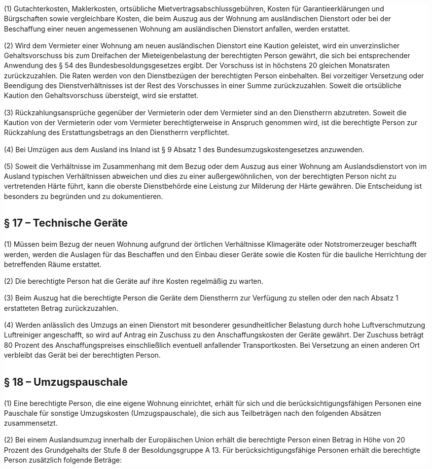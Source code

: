 (1) Gutachterkosten, Maklerkosten, ortsübliche Mietvertragsabschlussgebühren, Kosten für Garantieerklärungen und Bürgschaften sowie vergleichbare Kosten, die beim Auszug aus der Wohnung am ausländischen Dienstort oder bei der Beschaffung einer neuen angemessenen Wohnung am ausländischen Dienstort anfallen, werden erstattet.

(2) Wird dem Vermieter einer Wohnung am neuen ausländischen Dienstort eine Kaution geleistet, wird ein unverzinslicher Gehaltsvorschuss bis zum Dreifachen der Mieteigenbelastung der berechtigten Person gewährt, die sich bei entsprechender Anwendung des § 54 des Bundesbesoldungsgesetzes ergibt. Der Vorschuss ist in höchstens 20 gleichen Monatsraten zurückzuzahlen. Die Raten werden von den Dienstbezügen der berechtigten Person einbehalten. Bei vorzeitiger Versetzung oder Beendigung des Dienstverhältnisses ist der Rest des Vorschusses in einer Summe zurückzuzahlen. Soweit die ortsübliche Kaution den Gehaltsvorschuss übersteigt, wird sie erstattet.

(3) Rückzahlungsansprüche gegenüber der Vermieterin oder dem Vermieter sind an den Dienstherrn abzutreten. Soweit die Kaution von der Vermieterin oder vom Vermieter berechtigterweise in Anspruch genommen wird, ist die berechtigte Person zur Rückzahlung des Erstattungsbetrags an den Dienstherrn verpflichtet.

(4) Bei Umzügen aus dem Ausland ins Inland ist § 9 Absatz 1 des Bundesumzugskostengesetzes anzuwenden.

(5) Soweit die Verhältnisse im Zusammenhang mit dem Bezug oder dem Auszug aus einer Wohnung am Auslandsdienstort von im Ausland typischen Verhältnissen abweichen und dies zu einer außergewöhnlichen, von der berechtigten Person nicht zu vertretenden Härte führt, kann die oberste Dienstbehörde eine Leistung zur Milderung der Härte gewähren. Die Entscheidung ist besonders zu begründen und zu dokumentieren.


## § 17 – Technische Geräte

(1) Müssen beim Bezug der neuen Wohnung aufgrund der örtlichen Verhältnisse Klimageräte oder Notstromerzeuger beschafft werden, werden die Auslagen für das Beschaffen und den Einbau dieser Geräte sowie die Kosten für die bauliche Herrichtung der betreffenden Räume erstattet.

(2) Die berechtigte Person hat die Geräte auf ihre Kosten regelmäßig zu warten.

(3) Beim Auszug hat die berechtigte Person die Geräte dem Dienstherrn zur Verfügung zu stellen oder den nach Absatz 1 erstatteten Betrag zurückzuzahlen.

(4) Werden anlässlich des Umzugs an einen Dienstort mit besonderer gesundheitlicher Belastung durch hohe Luftverschmutzung Luftreiniger angeschafft, so wird auf Antrag ein Zuschuss zu den Anschaffungskosten der Geräte gewährt. Der Zuschuss beträgt 80 Prozent des Anschaffungspreises einschließlich eventuell anfallender Transportkosten. Bei Versetzung an einen anderen Ort verbleibt das Gerät bei der berechtigten Person.


## § 18 – Umzugspauschale

(1) Eine berechtigte Person, die eine eigene Wohnung einrichtet, erhält für sich und die berücksichtigungsfähigen Personen eine Pauschale für sonstige Umzugskosten (Umzugspauschale), die sich aus Teilbeträgen nach den folgenden Absätzen zusammensetzt.

(2) Bei einem Auslandsumzug innerhalb der Europäischen Union erhält die berechtigte Person einen Betrag in Höhe von 20 Prozent des Grundgehalts der Stufe 8 der Besoldungsgruppe A 13. Für berücksichtigungsfähige Personen erhält die berechtigte Person zusätzlich folgende Beträge:
